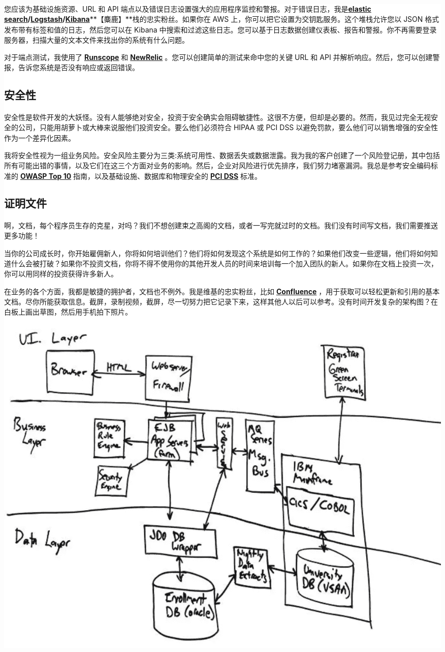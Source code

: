 您应该为基础设施资源、URL 和 API 端点以及错误日志设置强大的应用程序监控和警报。对于错误日志，我是[**elastic search**](https://www.elastic.co/)**/**[**Logstash**](https://www.elastic.co/products/logstash)**/**[**Kibana**](https://www.elastic.co/products/kibana)**【麋鹿】**栈的忠实粉丝。如果你在 AWS 上，你可以把它设置为交钥匙服务。这个堆栈允许您以 JSON 格式发布带有标签和值的日志，然后您可以在 Kibana 中搜索和过滤这些日志。您可以基于日志数据创建仪表板、报告和警报。你不再需要登录服务器，扫描大量的文本文件来找出你的系统有什么问题。

对于端点测试，我使用了 [**Runscope**](https://www.runscope.com/) 和 [**NewRelic**](https://newrelic.com/) 。您可以创建简单的测试来命中您的关键 URL 和 API 并解析响应。然后，您可以创建警报，告诉您系统是否没有响应或返回错误。

## 安全性

安全性是软件开发的大妖怪。没有人能够绝对安全，投资于安全确实会阻碍敏捷性。这很不方便，但却是必要的。然而，我见过完全无视安全的公司，只能用胡萝卜或大棒来说服他们投资安全。要么他们必须符合 HIPAA 或 PCI DSS 以避免罚款，要么他们可以销售增强的安全性作为一个差异化因素。

我将安全性视为一组业务风险。安全风险主要分为三类:系统可用性、数据丢失或数据泄露。我为我的客户创建了一个风险登记册，其中包括所有可能出错的事情，以及它们在这三个方面对业务的影响。然后，企业对风险进行优先排序，我们努力堵塞漏洞。我总是参考安全编码标准的 [**OWASP Top 10**](https://owasp.org/images/7/72/OWASP_Top_10-2017_%28en%29.pdf.pdf) 指南，以及基础设施、数据库和物理安全的 [**PCI DSS**](https://www.pcisecuritystandards.org/documents/PCI%20SSC%20Quick%20Reference%20Guide.pdf) 标准。

## 证明文件

啊，文档，每个程序员生存的克星，对吗？我们不想创建束之高阁的文档，或者一写完就过时的文档。我们没有时间写文档，我们需要推送更多功能！

当你的公司成长时，你开始雇佣新人，你将如何培训他们？他们将如何发现这个系统是如何工作的？如果他们改变一些逻辑，他们将如何知道什么会被打破？如果你不投资文档，你将不得不使用你的其他开发人员的时间来培训每一个加入团队的新人。如果你在文档上投资一次，你可以用同样的投资获得许多新人。

在业务的各个方面，我都是敏捷的拥护者，文档也不例外。我是维基的忠实粉丝，比如 [**Confluence**](https://www.atlassian.com/software/confluence) ，用于获取可以轻松更新和引用的基本文档。尽你所能获取信息。截屏，录制视频，截屏，尽一切努力把它记录下来，这样其他人以后可以参考。没有时间开发复杂的架构图？在白板上画出草图，然后用手机拍下照片。

![](img/3724c20d03a333168ddd036d25aae8ba.png)
